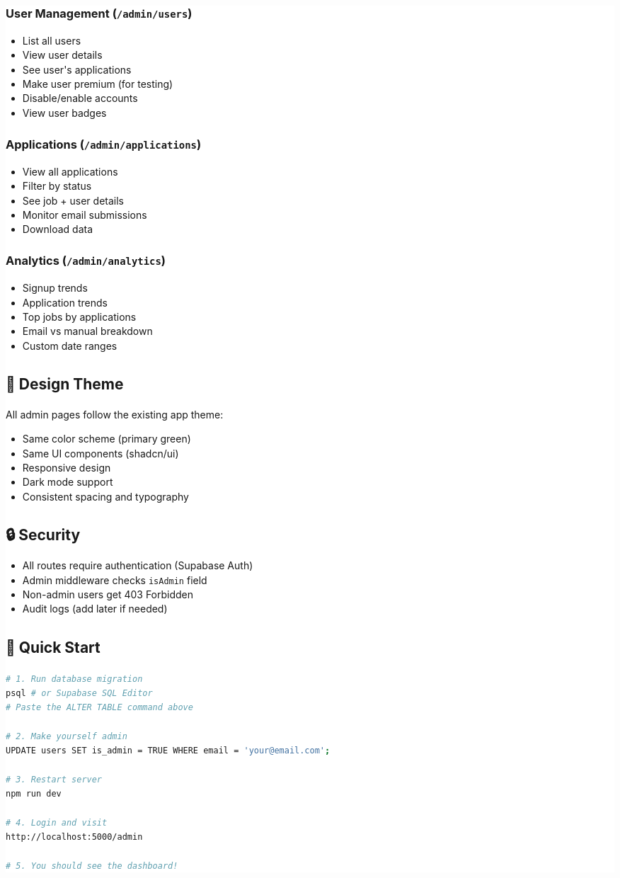 ### User Management (`/admin/users`)
- List all users
- View user details
- See user's applications
- Make user premium (for testing)
- Disable/enable accounts
- View user badges

### Applications (`/admin/applications`)
- View all applications
- Filter by status
- See job + user details
- Monitor email submissions
- Download data

### Analytics (`/admin/analytics`)
- Signup trends
- Application trends
- Top jobs by applications
- Email vs manual breakdown
- Custom date ranges

## 🎨 Design Theme

All admin pages follow the existing app theme:
- Same color scheme (primary green)
- Same UI components (shadcn/ui)
- Responsive design
- Dark mode support
- Consistent spacing and typography

## 🔒 Security

- All routes require authentication (Supabase Auth)
- Admin middleware checks `isAdmin` field
- Non-admin users get 403 Forbidden
- Audit logs (add later if needed)

## 🚀 Quick Start

```bash
# 1. Run database migration
psql # or Supabase SQL Editor
# Paste the ALTER TABLE command above

# 2. Make yourself admin
UPDATE users SET is_admin = TRUE WHERE email = 'your@email.com';

# 3. Restart server
npm run dev

# 4. Login and visit
http://localhost:5000/admin

# 5. You should see the dashboard!
```
